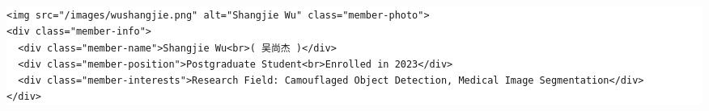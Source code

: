     <img src="/images/wushangjie.png" alt="Shangjie Wu" class="member-photo">
    <div class="member-info">
      <div class="member-name">Shangjie Wu<br>( 吴尚杰 )</div>
      <div class="member-position">Postgraduate Student<br>Enrolled in 2023</div>
      <div class="member-interests">Research Field: Camouflaged Object Detection, Medical Image Segmentation</div>
    </div>
  </div>
   <div class="member-box">